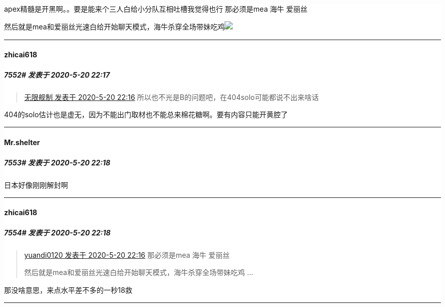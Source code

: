 apex精髓是开黑啊。。要是能来个三人白给小分队互相吐槽我觉得也行</blockquote>
那必须是mea 海牛 爱丽丝


然后就是mea和爱丽丝光速白给开始聊天模式，海牛杀穿全场带妹吃鸡<img src="https://static.saraba1st.com/image/smiley/face2017/067.png" referrerpolicy="no-referrer">







-----

####  zhicai618  
##### 7552#       发表于 2020-5-20 22:17



<blockquote><a href="httphttps://bbs.saraba1st.com/2b/forum.php?mod=redirect&amp;goto=findpost&amp;pid=47494620&amp;ptid=1929631" target="_blank">无限舰制 发表于 2020-5-20 22:16</a>
所以也不光是B的问题吧，在404solo可能都说不出来啥话</blockquote>
404的solo估计也是虚无，因为不能出门取材也不能总来棉花糖啊。要有内容只能开黄腔了







-----

####  Mr.shelter  
##### 7553#       发表于 2020-5-20 22:18




日本好像刚刚解封啊







-----

####  zhicai618  
##### 7554#       发表于 2020-5-20 22:18



<blockquote><a href="httphttps://bbs.saraba1st.com/2b/forum.php?mod=redirect&amp;goto=findpost&amp;pid=47494622&amp;ptid=1929631" target="_blank">yuandi0120 发表于 2020-5-20 22:16</a>
那必须是mea 海牛 爱丽丝


然后就是mea和爱丽丝光速白给开始聊天模式，海牛杀穿全场带妹吃鸡 ...</blockquote>
那没啥意思，来点水平差不多的一秒18救







-----
